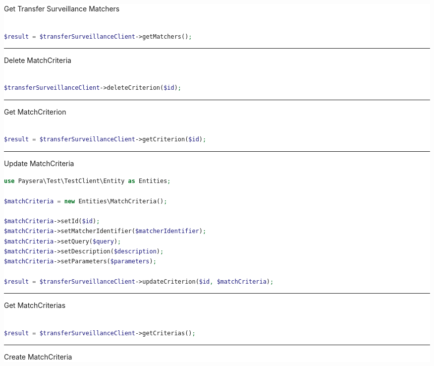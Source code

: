 


    
Get Transfer Surveillance Matchers


```php

$result = $transferSurveillanceClient->getMatchers();
```
---

    
Delete MatchCriteria


```php

$transferSurveillanceClient->deleteCriterion($id);
```
---

Get MatchCriterion


```php

$result = $transferSurveillanceClient->getCriterion($id);
```
---

Update MatchCriteria


```php
use Paysera\Test\TestClient\Entity as Entities;

$matchCriteria = new Entities\MatchCriteria();

$matchCriteria->setId($id);
$matchCriteria->setMatcherIdentifier($matcherIdentifier);
$matchCriteria->setQuery($query);
$matchCriteria->setDescription($description);
$matchCriteria->setParameters($parameters);
    
$result = $transferSurveillanceClient->updateCriterion($id, $matchCriteria);
```
---


Get MatchCriterias


```php

$result = $transferSurveillanceClient->getCriterias();
```
---

Create MatchCriteria
